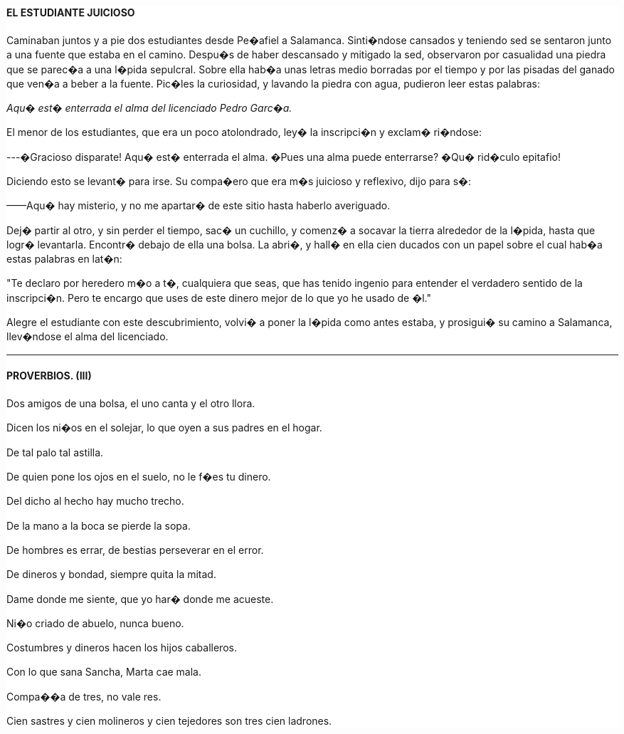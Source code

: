 
####  EL ESTUDIANTE JUICIOSO

Caminaban juntos y a pie dos estudiantes desde Pe�afiel a Salamanca. Sinti�ndose cansados y teniendo sed se sentaron junto a una fuente que estaba en el camino. Despu�s de haber descansado y mitigado la sed, observaron por casualidad una piedra que se parec�a a una l�pida sepulcral. Sobre ella hab�a unas letras medio borradas por el tiempo y por las pisadas del ganado que ven�a a beber a la fuente. Pic�les la curiosidad, y lavando la piedra con agua, pudieron leer estas palabras:

_Aqu� est� enterrada el alma del licenciado Pedro Garc�a._

El menor de los estudiantes, que era un poco atolondrado, ley� la inscripci�n y exclam� ri�ndose:

---�Gracioso disparate! Aqu� est� enterrada el alma. �Pues una alma puede enterrarse? �Qu� rid�culo epitafio!

Diciendo esto se levant� para irse. Su compa�ero que era m�s juicioso y reflexivo, dijo para s�:

——Aqu� hay misterio, y no me apartar� de este sitio hasta haberlo averiguado.

Dej� partir al otro, y sin perder el tiempo, sac� un cuchillo, y comenz� a socavar la tierra alrededor de la l�pida, hasta que logr� levantarla. Encontr� debajo de ella una bolsa. La abri�, y hall� en ella cien ducados con un papel sobre el cual hab�a estas palabras en lat�n:

"Te declaro por heredero m�o a t�, cualquiera que seas, que has tenido ingenio para entender el verdadero sentido de la inscripci�n. Pero te encargo que uses de este dinero mejor de lo que yo he usado de �l."

Alegre el estudiante con este descubrimiento, volvi� a poner la l�pida como antes estaba, y prosigui� su camino a Salamanca, llev�ndose el alma del licenciado.

---

####  PROVERBIOS. (III)

Dos amigos de una bolsa, el uno canta y el otro llora.

Dicen los ni�os en el solejar, lo que oyen a sus padres en el hogar.

De tal palo tal astilla.

De quien pone los ojos en el suelo, no le f�es tu dinero.

Del dicho al hecho hay mucho trecho.

De la mano a la boca se pierde la sopa.

De hombres es errar, de bestias perseverar en el error.

De dineros y bondad, siempre quita la mitad.

Dame donde me siente, que yo har� donde me acueste.

Ni�o criado de abuelo, nunca bueno.

Costumbres y dineros hacen los hijos caballeros.

Con lo que sana Sancha, Marta cae mala.

Compa��a de tres, no vale res.

Cien sastres y cien molineros y cien tejedores son tres cien ladrones.
